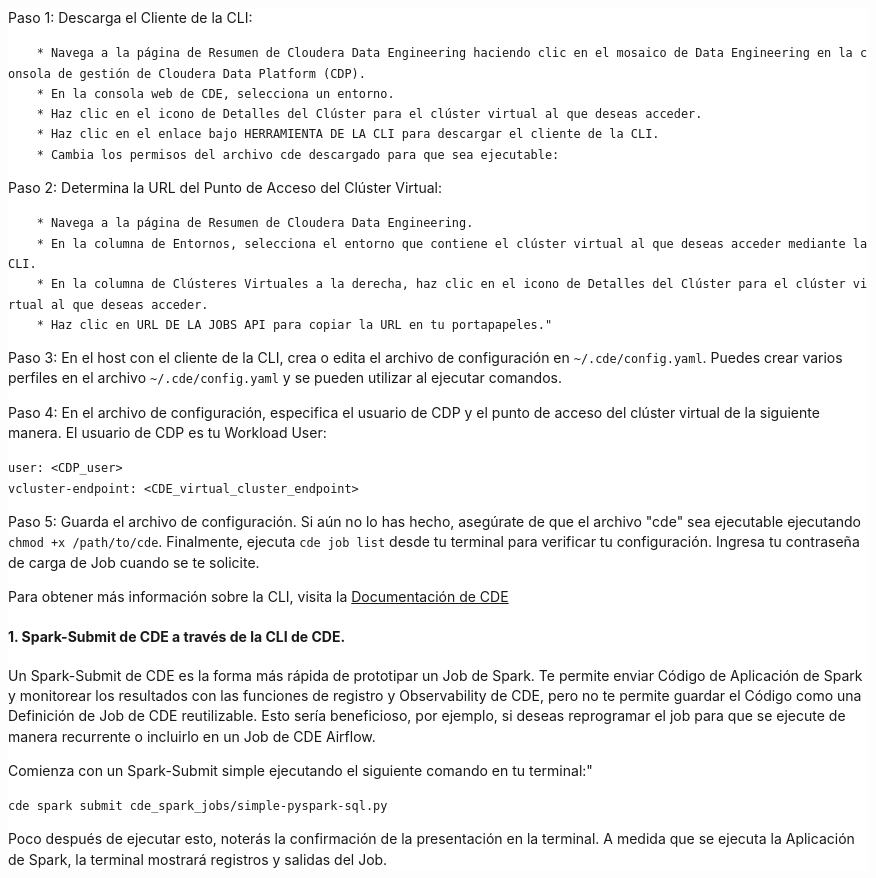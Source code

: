 Paso 1: Descarga el Cliente de la CLI:
```
    * Navega a la página de Resumen de Cloudera Data Engineering haciendo clic en el mosaico de Data Engineering en la consola de gestión de Cloudera Data Platform (CDP).
    * En la consola web de CDE, selecciona un entorno.
    * Haz clic en el icono de Detalles del Clúster para el clúster virtual al que deseas acceder.
    * Haz clic en el enlace bajo HERRAMIENTA DE LA CLI para descargar el cliente de la CLI.
    * Cambia los permisos del archivo cde descargado para que sea ejecutable:
```

Paso 2: Determina la URL del Punto de Acceso del Clúster Virtual:
```
    * Navega a la página de Resumen de Cloudera Data Engineering.
    * En la columna de Entornos, selecciona el entorno que contiene el clúster virtual al que deseas acceder mediante la CLI.
    * En la columna de Clústeres Virtuales a la derecha, haz clic en el icono de Detalles del Clúster para el clúster virtual al que deseas acceder.
    * Haz clic en URL DE LA JOBS API para copiar la URL en tu portapapeles."
```

Paso 3: En el host con el cliente de la CLI, crea o edita el archivo de configuración en ```~/.cde/config.yaml```. Puedes crear varios perfiles en el archivo ```~/.cde/config.yaml``` y se pueden utilizar al ejecutar comandos.

Paso 4: En el archivo de configuración, especifica el usuario de CDP y el punto de acceso del clúster virtual de la siguiente manera. El usuario de CDP es tu Workload User:

```
user: <CDP_user>
vcluster-endpoint: <CDE_virtual_cluster_endpoint>
```

Paso 5: Guarda el archivo de configuración. Si aún no lo has hecho, asegúrate de que el archivo "cde" sea ejecutable ejecutando ```chmod +x /path/to/cde```. Finalmente, ejecuta ```cde job list``` desde tu terminal para verificar tu configuración. Ingresa tu contraseña de carga de Job cuando se te solicite.

Para obtener más información sobre la CLI, visita la [Documentación de CDE](https://docs.cloudera.com/data-engineering/cloud/cli-access/topics/cde-cli.html)


#### 1. Spark-Submit de CDE a través de la CLI de CDE.

Un Spark-Submit de CDE es la forma más rápida de prototipar un Job de Spark. Te permite enviar Código de Aplicación de Spark y monitorear los resultados con las funciones de registro y Observability de CDE, pero no te permite guardar el Código como una Definición de Job de CDE reutilizable. Esto sería beneficioso, por ejemplo, si deseas reprogramar el job para que se ejecute de manera recurrente o incluirlo en un Job de CDE Airflow.

Comienza con un Spark-Submit simple ejecutando el siguiente comando en tu terminal:"

```
cde spark submit cde_spark_jobs/simple-pyspark-sql.py
```

Poco después de ejecutar esto, noterás la confirmación de la presentación en la terminal. A medida que se ejecuta la Aplicación de Spark, la terminal mostrará registros y salidas del Job.
